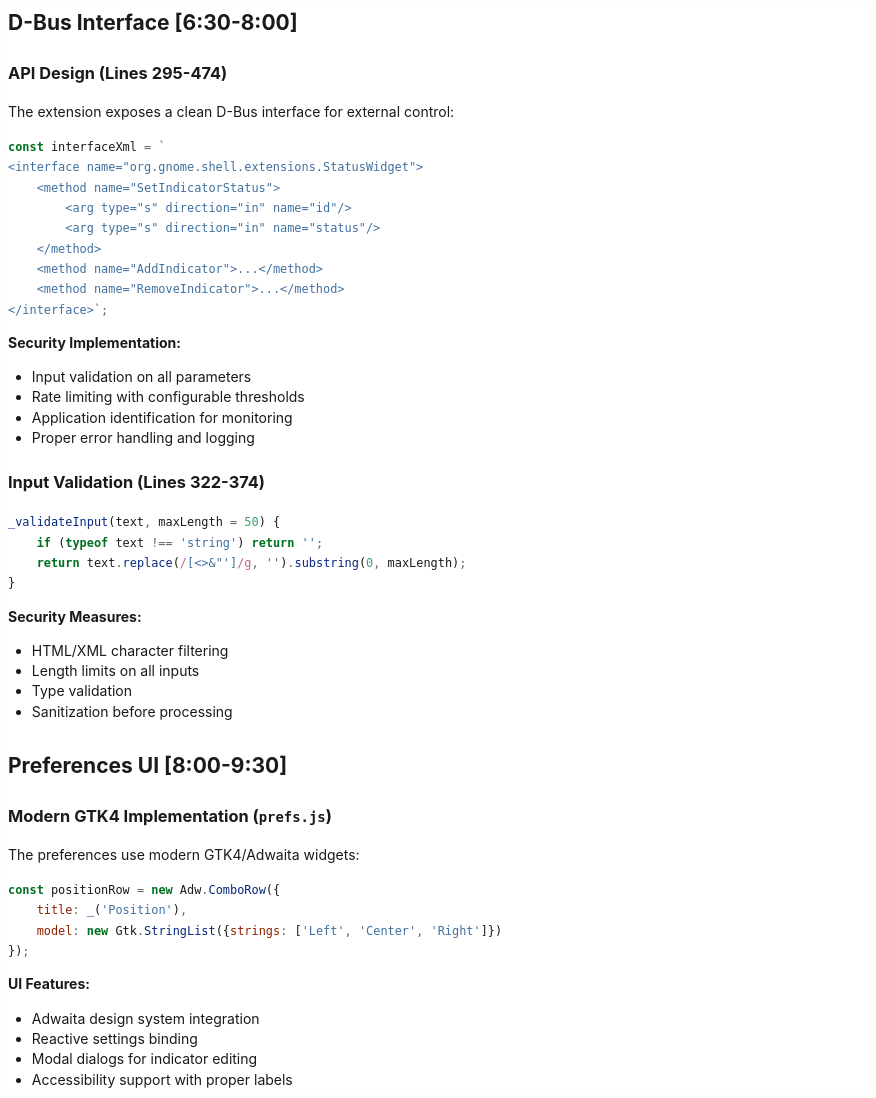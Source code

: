 ## D-Bus Interface [6:30-8:00]

### API Design (Lines 295-474)

The extension exposes a clean D-Bus interface for external control:

```javascript
const interfaceXml = `
<interface name="org.gnome.shell.extensions.StatusWidget">
    <method name="SetIndicatorStatus">
        <arg type="s" direction="in" name="id"/>
        <arg type="s" direction="in" name="status"/>
    </method>
    <method name="AddIndicator">...</method>
    <method name="RemoveIndicator">...</method>
</interface>`;
```

**Security Implementation:**
- Input validation on all parameters
- Rate limiting with configurable thresholds
- Application identification for monitoring
- Proper error handling and logging

### Input Validation (Lines 322-374)

```javascript
_validateInput(text, maxLength = 50) {
    if (typeof text !== 'string') return '';
    return text.replace(/[<>&"']/g, '').substring(0, maxLength);
}
```

**Security Measures:**
- HTML/XML character filtering
- Length limits on all inputs
- Type validation
- Sanitization before processing

## Preferences UI [8:00-9:30]

### Modern GTK4 Implementation (`prefs.js`)

The preferences use modern GTK4/Adwaita widgets:

```javascript
const positionRow = new Adw.ComboRow({
    title: _('Position'),
    model: new Gtk.StringList({strings: ['Left', 'Center', 'Right']})
});
```

**UI Features:**
- Adwaita design system integration
- Reactive settings binding
- Modal dialogs for indicator editing
- Accessibility support with proper labels
